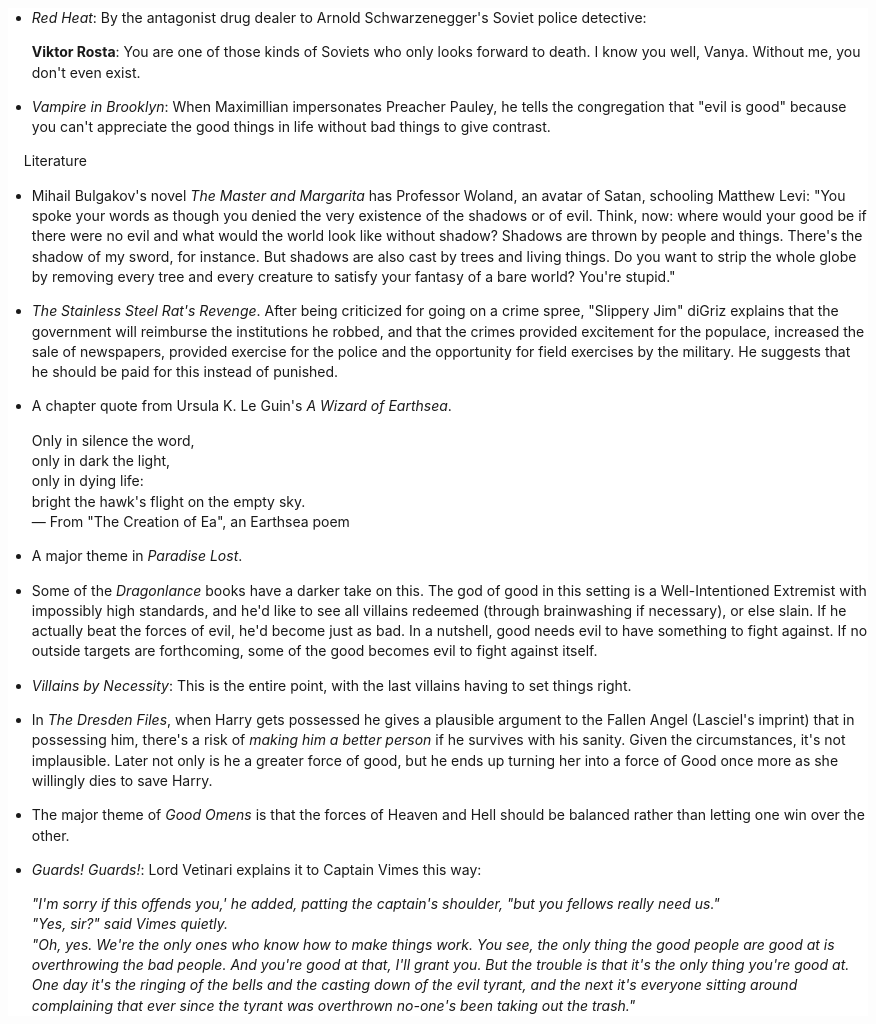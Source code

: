 -   _Red Heat_: By the antagonist drug dealer to Arnold Schwarzenegger's Soviet police detective:
    
    **Viktor Rosta**: You are one of those kinds of Soviets who only looks forward to death. I know you well, Vanya. Without me, you don't even exist.
    
-   _Vampire in Brooklyn_: When Maximillian impersonates Preacher Pauley, he tells the congregation that "evil is good" because you can't appreciate the good things in life without bad things to give contrast.

    Literature 

-   Mihail Bulgakov's novel _The Master and Margarita_ has Professor Woland, an avatar of Satan, schooling Matthew Levi: "You spoke your words as though you denied the very existence of the shadows or of evil. Think, now: where would your good be if there were no evil and what would the world look like without shadow? Shadows are thrown by people and things. There's the shadow of my sword, for instance. But shadows are also cast by trees and living things. Do you want to strip the whole globe by removing every tree and every creature to satisfy your fantasy of a bare world? You're stupid."
-   _The Stainless Steel Rat's Revenge_. After being criticized for going on a crime spree, "Slippery Jim" diGriz explains that the government will reimburse the institutions he robbed, and that the crimes provided excitement for the populace, increased the sale of newspapers, provided exercise for the police and the opportunity for field exercises by the military. He suggests that he should be paid for this instead of punished.
-   A chapter quote from Ursula K. Le Guin's _A Wizard of Earthsea_.
    
    Only in silence the word,  
    only in dark the light,  
    only in dying life:  
    bright the hawk's flight on the empty sky.  
    — From "The Creation of Ea", an Earthsea poem
    
-   A major theme in _Paradise Lost_.
-   Some of the _Dragonlance_ books have a darker take on this. The god of good in this setting is a Well-Intentioned Extremist with impossibly high standards, and he'd like to see all villains redeemed (through brainwashing if necessary), or else slain. If he actually beat the forces of evil, he'd become just as bad. In a nutshell, good needs evil to have something to fight against. If no outside targets are forthcoming, some of the good becomes evil to fight against itself.
-   _Villains by Necessity_: This is the entire point, with the last villains having to set things right.
-   In _The Dresden Files_, when Harry gets possessed he gives a plausible argument to the Fallen Angel (Lasciel's imprint) that in possessing him, there's a risk of _making him a better person_ if he survives with his sanity. Given the circumstances, it's not implausible. Later not only is he a greater force of good, but he ends up turning her into a force of Good once more as she willingly dies to save Harry.
-   The major theme of _Good Omens_ is that the forces of Heaven and Hell should be balanced rather than letting one win over the other.
-   _Guards! Guards!_: Lord Vetinari explains it to Captain Vimes this way:
    
    _"I'm sorry if this offends you,' he added, patting the captain's shoulder, "but you fellows really need us."  
    "Yes, sir?" said Vimes quietly.  
    "Oh, yes. We're the only ones who know how to make things work. You see, the only thing the good people are good at is overthrowing the bad people. And you're good at that, I'll grant you. But the trouble is that it's the only thing you're good at. One day it's the ringing of the bells and the casting down of the evil tyrant, and the next it's everyone sitting around complaining that ever since the tyrant was overthrown no-one's been taking out the trash."_
    
